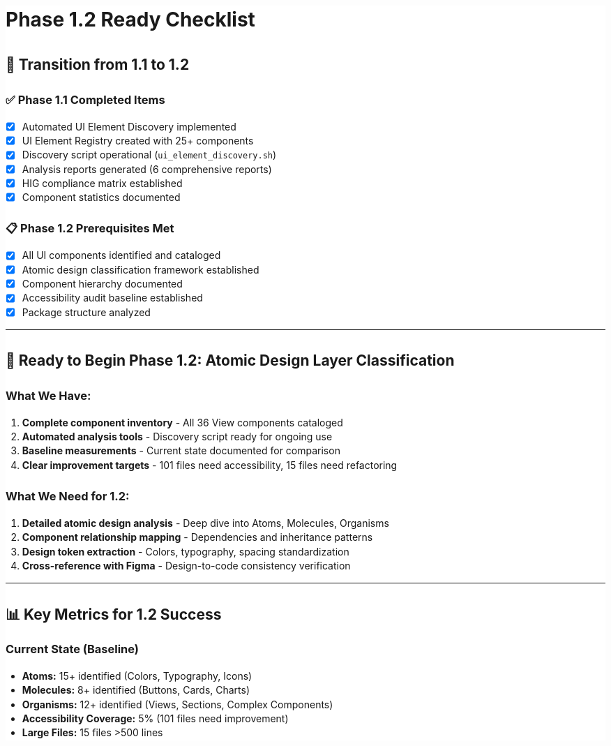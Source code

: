 # Phase 1.2 Ready Checklist

## 🎯 Transition from 1.1 to 1.2

### ✅ **Phase 1.1 Completed Items**
- [x] Automated UI Element Discovery implemented
- [x] UI Element Registry created with 25+ components
- [x] Discovery script operational (`ui_element_discovery.sh`)
- [x] Analysis reports generated (6 comprehensive reports)
- [x] HIG compliance matrix established
- [x] Component statistics documented

### 📋 **Phase 1.2 Prerequisites Met**
- [x] All UI components identified and cataloged
- [x] Atomic design classification framework established
- [x] Component hierarchy documented
- [x] Accessibility audit baseline established
- [x] Package structure analyzed

---

## 🚀 **Ready to Begin Phase 1.2: Atomic Design Layer Classification**

### **What We Have:**
1. **Complete component inventory** - All 36 View components cataloged
2. **Automated analysis tools** - Discovery script ready for ongoing use
3. **Baseline measurements** - Current state documented for comparison
4. **Clear improvement targets** - 101 files need accessibility, 15 files need refactoring

### **What We Need for 1.2:**
1. **Detailed atomic design analysis** - Deep dive into Atoms, Molecules, Organisms
2. **Component relationship mapping** - Dependencies and inheritance patterns
3. **Design token extraction** - Colors, typography, spacing standardization
4. **Cross-reference with Figma** - Design-to-code consistency verification

---

## 📊 **Key Metrics for 1.2 Success**

### **Current State (Baseline)**
- **Atoms:** 15+ identified (Colors, Typography, Icons)
- **Molecules:** 8+ identified (Buttons, Cards, Charts)
- **Organisms:** 12+ identified (Views, Sections, Complex Components)
- **Accessibility Coverage:** 5% (101 files need improvement)
- **Large Files:** 15 files >500 lines
